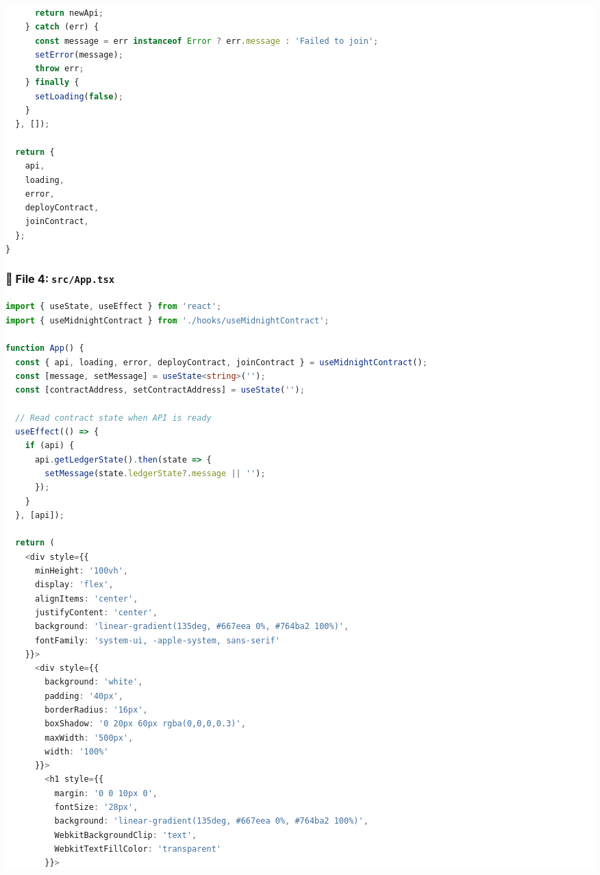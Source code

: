 ```typescript
      return newApi;
    } catch (err) {
      const message = err instanceof Error ? err.message : 'Failed to join';
      setError(message);
      throw err;
    } finally {
      setLoading(false);
    }
  }, []);

  return {
    api,
    loading,
    error,
    deployContract,
    joinContract,
  };
}
```

### 📄 File 4: `src/App.tsx`
```typescript
import { useState, useEffect } from 'react';
import { useMidnightContract } from './hooks/useMidnightContract';

function App() {
  const { api, loading, error, deployContract, joinContract } = useMidnightContract();
  const [message, setMessage] = useState<string>('');
  const [contractAddress, setContractAddress] = useState('');

  // Read contract state when API is ready
  useEffect(() => {
    if (api) {
      api.getLedgerState().then(state => {
        setMessage(state.ledgerState?.message || '');
      });
    }
  }, [api]);

  return (
    <div style={{ 
      minHeight: '100vh', 
      display: 'flex', 
      alignItems: 'center', 
      justifyContent: 'center',
      background: 'linear-gradient(135deg, #667eea 0%, #764ba2 100%)',
      fontFamily: 'system-ui, -apple-system, sans-serif'
    }}>
      <div style={{ 
        background: 'white', 
        padding: '40px', 
        borderRadius: '16px', 
        boxShadow: '0 20px 60px rgba(0,0,0,0.3)',
        maxWidth: '500px',
        width: '100%'
      }}>
        <h1 style={{ 
          margin: '0 0 10px 0', 
          fontSize: '28px',
          background: 'linear-gradient(135deg, #667eea 0%, #764ba2 100%)',
          WebkitBackgroundClip: 'text',
          WebkitTextFillColor: 'transparent'
        }}>
```